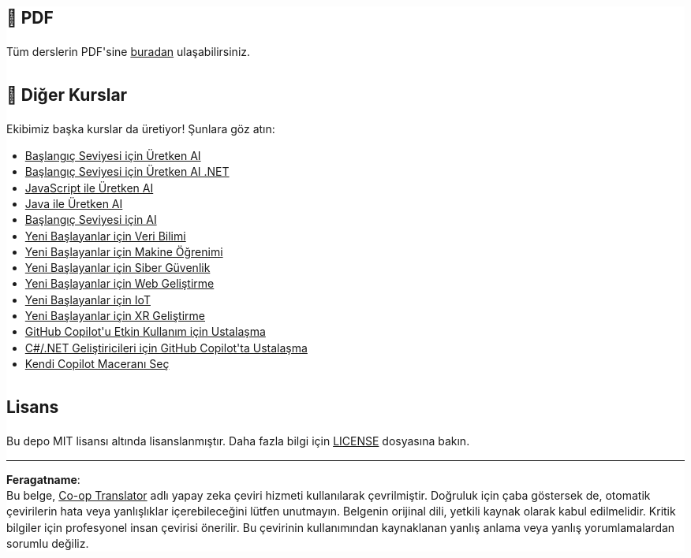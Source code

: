 ## 📘 PDF

Tüm derslerin PDF'sine [buradan](https://microsoft.github.io/Web-Dev-For-Beginners/pdf/readme.pdf) ulaşabilirsiniz.


## 🎒 Diğer Kurslar

Ekibimiz başka kurslar da üretiyor! Şunlara göz atın:

- [Başlangıç Seviyesi için Üretken AI](https://aka.ms/genai-beginners)
- [Başlangıç Seviyesi için Üretken AI .NET](https://github.com/microsoft/Generative-AI-for-beginners-dotnet)
- [JavaScript ile Üretken AI](https://github.com/microsoft/generative-ai-with-javascript)
- [Java ile Üretken AI](https://github.com/microsoft/Generative-AI-for-beginners-java)
- [Başlangıç Seviyesi için AI](https://aka.ms/ai-beginners)
- [Yeni Başlayanlar için Veri Bilimi](https://aka.ms/datascience-beginners)  
- [Yeni Başlayanlar için Makine Öğrenimi](https://aka.ms/ml-beginners)  
- [Yeni Başlayanlar için Siber Güvenlik](https://github.com/microsoft/Security-101)  
- [Yeni Başlayanlar için Web Geliştirme](https://aka.ms/webdev-beginners)  
- [Yeni Başlayanlar için IoT](https://aka.ms/iot-beginners)  
- [Yeni Başlayanlar için XR Geliştirme](https://github.com/microsoft/xr-development-for-beginners)  
- [GitHub Copilot'u Etkin Kullanım için Ustalaşma](https://github.com/microsoft/Mastering-GitHub-Copilot-for-Paired-Programming)  
- [C#/.NET Geliştiricileri için GitHub Copilot'ta Ustalaşma](https://github.com/microsoft/mastering-github-copilot-for-dotnet-csharp-developers)  
- [Kendi Copilot Maceranı Seç](https://github.com/microsoft/CopilotAdventures)  

## Lisans

Bu depo MIT lisansı altında lisanslanmıştır. Daha fazla bilgi için [LICENSE](../../LICENSE) dosyasına bakın.

---

**Feragatname**:  
Bu belge, [Co-op Translator](https://github.com/Azure/co-op-translator) adlı yapay zeka çeviri hizmeti kullanılarak çevrilmiştir. Doğruluk için çaba göstersek de, otomatik çevirilerin hata veya yanlışlıklar içerebileceğini lütfen unutmayın. Belgenin orijinal dili, yetkili kaynak olarak kabul edilmelidir. Kritik bilgiler için profesyonel insan çevirisi önerilir. Bu çevirinin kullanımından kaynaklanan yanlış anlama veya yanlış yorumlamalardan sorumlu değiliz.
